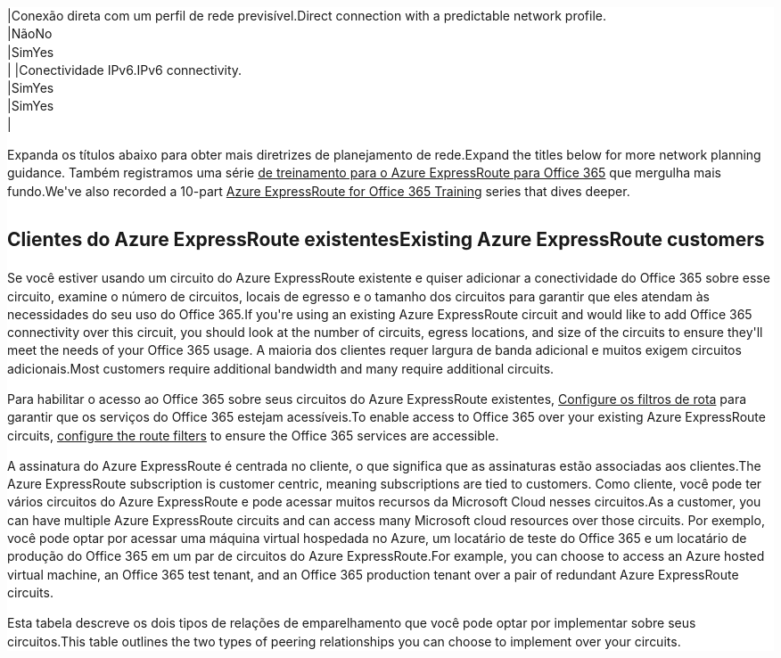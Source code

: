 |<span data-ttu-id="3d16c-137">Conexão direta com um perfil de rede previsível.</span><span class="sxs-lookup"><span data-stu-id="3d16c-137">Direct connection with a predictable network profile.</span></span>  <br/> |<span data-ttu-id="3d16c-138">Não</span><span class="sxs-lookup"><span data-stu-id="3d16c-138">No</span></span>  <br/> |<span data-ttu-id="3d16c-139">Sim</span><span class="sxs-lookup"><span data-stu-id="3d16c-139">Yes</span></span>  <br/> |
|<span data-ttu-id="3d16c-140">Conectividade IPv6.</span><span class="sxs-lookup"><span data-stu-id="3d16c-140">IPv6 connectivity.</span></span>  <br/> |<span data-ttu-id="3d16c-141">Sim</span><span class="sxs-lookup"><span data-stu-id="3d16c-141">Yes</span></span>  <br/> |<span data-ttu-id="3d16c-142">Sim</span><span class="sxs-lookup"><span data-stu-id="3d16c-142">Yes</span></span>  <br/> |

<span data-ttu-id="3d16c-143">Expanda os títulos abaixo para obter mais diretrizes de planejamento de rede.</span><span class="sxs-lookup"><span data-stu-id="3d16c-143">Expand the titles below for more network planning guidance.</span></span> <span data-ttu-id="3d16c-144">Também registramos uma série [de treinamento para o Azure ExpressRoute para Office 365](https://channel9.msdn.com/series/aer) que mergulha mais fundo.</span><span class="sxs-lookup"><span data-stu-id="3d16c-144">We've also recorded a 10-part [Azure ExpressRoute for Office 365 Training](https://channel9.msdn.com/series/aer) series that dives deeper.</span></span>

## <a name="existing-azure-expressroute-customers"></a><span data-ttu-id="3d16c-145">Clientes do Azure ExpressRoute existentes</span><span class="sxs-lookup"><span data-stu-id="3d16c-145">Existing Azure ExpressRoute customers</span></span>

<span data-ttu-id="3d16c-146">Se você estiver usando um circuito do Azure ExpressRoute existente e quiser adicionar a conectividade do Office 365 sobre esse circuito, examine o número de circuitos, locais de egresso e o tamanho dos circuitos para garantir que eles atendam às necessidades do seu uso do Office 365.</span><span class="sxs-lookup"><span data-stu-id="3d16c-146">If you're using an existing Azure ExpressRoute circuit and would like to add Office 365 connectivity over this circuit, you should look at the number of circuits, egress locations, and size of the circuits to ensure they'll meet the needs of your Office 365 usage.</span></span> <span data-ttu-id="3d16c-147">A maioria dos clientes requer largura de banda adicional e muitos exigem circuitos adicionais.</span><span class="sxs-lookup"><span data-stu-id="3d16c-147">Most customers require additional bandwidth and many require additional circuits.</span></span>
  
<span data-ttu-id="3d16c-148">Para habilitar o acesso ao Office 365 sobre seus circuitos do Azure ExpressRoute existentes, [Configure os filtros de rota](https://docs.microsoft.com/azure/expressroute/how-to-routefilter-portal) para garantir que os serviços do Office 365 estejam acessíveis.</span><span class="sxs-lookup"><span data-stu-id="3d16c-148">To enable access to Office 365 over your existing Azure ExpressRoute circuits, [configure the route filters](https://docs.microsoft.com/azure/expressroute/how-to-routefilter-portal) to ensure the Office 365 services are accessible.</span></span>
  
<span data-ttu-id="3d16c-149">A assinatura do Azure ExpressRoute é centrada no cliente, o que significa que as assinaturas estão associadas aos clientes.</span><span class="sxs-lookup"><span data-stu-id="3d16c-149">The Azure ExpressRoute subscription is customer centric, meaning subscriptions are tied to customers.</span></span> <span data-ttu-id="3d16c-150">Como cliente, você pode ter vários circuitos do Azure ExpressRoute e pode acessar muitos recursos da Microsoft Cloud nesses circuitos.</span><span class="sxs-lookup"><span data-stu-id="3d16c-150">As a customer, you can have multiple Azure ExpressRoute circuits and can access many Microsoft cloud resources over those circuits.</span></span> <span data-ttu-id="3d16c-151">Por exemplo, você pode optar por acessar uma máquina virtual hospedada no Azure, um locatário de teste do Office 365 e um locatário de produção do Office 365 em um par de circuitos do Azure ExpressRoute.</span><span class="sxs-lookup"><span data-stu-id="3d16c-151">For example, you can choose to access an Azure hosted virtual machine, an Office 365 test tenant, and an Office 365 production tenant over a pair of redundant Azure ExpressRoute circuits.</span></span>
  
<span data-ttu-id="3d16c-152">Esta tabela descreve os dois tipos de relações de emparelhamento que você pode optar por implementar sobre seus circuitos.</span><span class="sxs-lookup"><span data-stu-id="3d16c-152">This table outlines the two types of peering relationships you can choose to implement over your circuits.</span></span>
